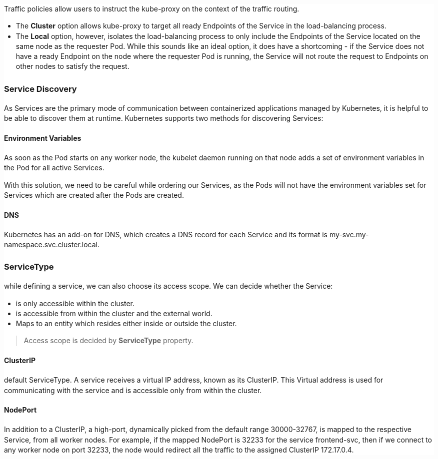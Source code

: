 Traffic policies allow users to instruct the kube-proxy on the context of the traffic routing.

- The **Cluster** option allows kube-proxy to target all ready Endpoints of the Service in the load-balancing process.
- The **Local** option, however, isolates the load-balancing process to only include the Endpoints of the Service located on the same node as the requester Pod. While this sounds like an ideal option, it does have a shortcoming - if the Service does not have a ready Endpoint on the node where the requester Pod is running, the Service will not route the request to Endpoints on other nodes to satisfy the request.

### Service Discovery

As Services are the primary mode of communication between containerized applications managed by Kubernetes, it is helpful to be able to discover them at runtime. Kubernetes supports two methods for discovering Services:

#### Environment Variables

As soon as the Pod starts on any worker node, the kubelet daemon running on that node adds a set of environment variables in the Pod for all active Services.

With this solution, we need to be careful while ordering our Services, as the Pods will not have the environment variables set for Services which are created after the Pods are created.

#### DNS

Kubernetes has an add-on for DNS, which creates a DNS record for each Service and its format is my-svc.my-namespace.svc.cluster.local.

### ServiceType

while defining a service, we can also choose its access scope. We can decide whether the Service:

- is only accessible within the cluster.
- is accessible from within the cluster and the external world.
- Maps to an entity which resides either inside or outside the cluster.

> Access scope is decided by **ServiceType** property.

#### ClusterIP

default ServiceType. A service receives a virtual IP address, known as its ClusterIP. This Virtual address is used for communicating with the service and is accessible only from within the cluster.

#### NodePort

In addition to a ClusterIP, a high-port, dynamically picked from the default range 30000-32767, is mapped to the respective Service, from all worker nodes. For example, if the mapped NodePort is 32233 for the service frontend-svc, then if we connect to any worker node on port 32233, the node would redirect all the traffic to the assigned ClusterIP 172.17.0.4.
